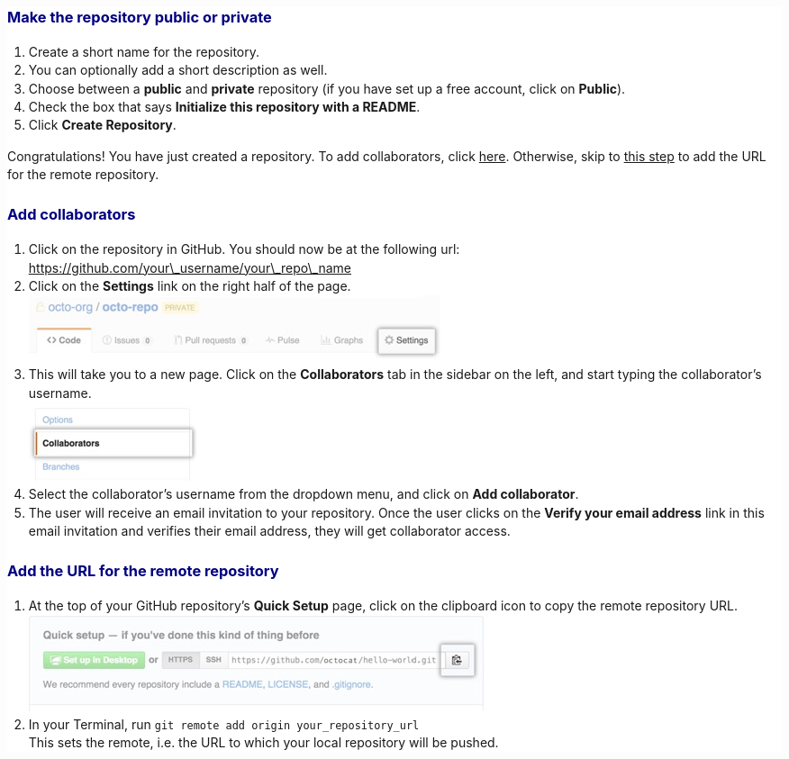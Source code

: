 
### <span style="color:navy">Make the repository public or private</span>

1. Create a short name for the repository.
2. You can optionally add a short description as well.
3. Choose between a **public** and **private** repository (if you have set up a free account, click on **Public**).
4. Check the box that says **Initialize this repository with a README**.
5. Click **Create Repository**.

Congratulations! You have just created a repository. To add collaborators, click <a href="#add-collaborators">here</a>. Otherwise, skip to <a href="#add-url-for-remote-repo">this step</a> to add the URL for the remote repository.


<h3 id="add-collaborators" style="color:navy">
Add collaborators
</h3>

1. Click on the repository in GitHub. You should now be at the following url:  
https://github.com/your\_username/your\_repo\_name
2. Click on the **Settings** link on the right half of the page.  
![Settings](img/settings.jpg)	 
3. This will take you to a new page. Click on the **Collaborators** tab in the sidebar on the left, and start typing the collaborator’s username.  
![Add collaborators](img/collaborators.jpg)
4. Select the collaborator’s username from the dropdown menu, and click on **Add collaborator**.
5. The user will receive an email invitation to your repository. Once the user clicks on the **Verify your email address** link in this email invitation and verifies their email address, they will get collaborator access. 

<h3 id="add-url-for-remote-repo" style="color:navy">Add the URL for the remote repository</h3>

1. At the top of your GitHub repository’s **Quick Setup** page, click on the clipboard icon to copy the remote repository URL. 
![Quick Setup](img/quick-setup.jpg)
2. In your Terminal, run `git remote add origin your_repository_url`  
This sets the remote, i.e. the URL to which your local repository will be pushed.
